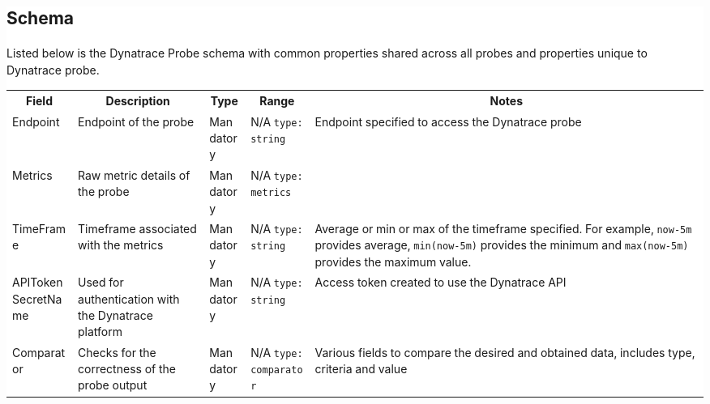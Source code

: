   </TabItem>
</Tabs>

## Schema
Listed below is the Dynatrace Probe schema with common properties shared across all probes and properties unique to Dynatrace probe.

<Tabs>
  <TabItem value="kubernetes" label="Kubernetes" default>

<table>
  <tr>
   <th><strong>Field</strong></th>
   <th><strong>Description</strong></th>
   <th><strong>Type</strong></th>
   <th><strong>Range</strong></th>
   <th><strong>Notes</strong></th>
  </tr>
  <tr>
   <td>Endpoint</td>
   <td>Endpoint of the probe</td>
   <td>Mandatory</td>
   <td>N/A <code>type: string</code></td>
   <td> Endpoint specified to access the Dynatrace probe</td>
  </tr>
  <tr>
   <td>Metrics</td>
   <td>Raw metric details of the probe</td>
   <td>Mandatory</td>
   <td>N/A <code>type: metrics</code></td>
   <td> </td>
  </tr>
  <tr>
   <td>TimeFrame</td>
   <td>Timeframe associated with the metrics</td>
   <td>Mandatory</td>
   <td>N/A <code>type: string</code></td>
   <td> Average or min or max of the timeframe specified. For example, <code>now-5m</code> provides average, <code>min(now-5m)</code> provides the minimum and <code>max(now-5m)</code> provides the maximum value. </td>
  </tr>
  <tr>
   <td>APITokenSecretName</td>
   <td>Used for authentication with the Dynatrace platform</td>
   <td>Mandatory</td>
   <td>N/A <code>type: string</code></td>
   <td> Access token created to use the Dynatrace API </td>
  </tr>
  <tr>
   <td>Comparator</td>
   <td>Checks for the correctness of the probe output</td>
   <td>Mandatory</td>
   <td>N/A <code>type: comparator</code></td>
   <td> Various fields to compare the desired and obtained data, includes type, criteria and value</td>
  </tr> 
</table>

